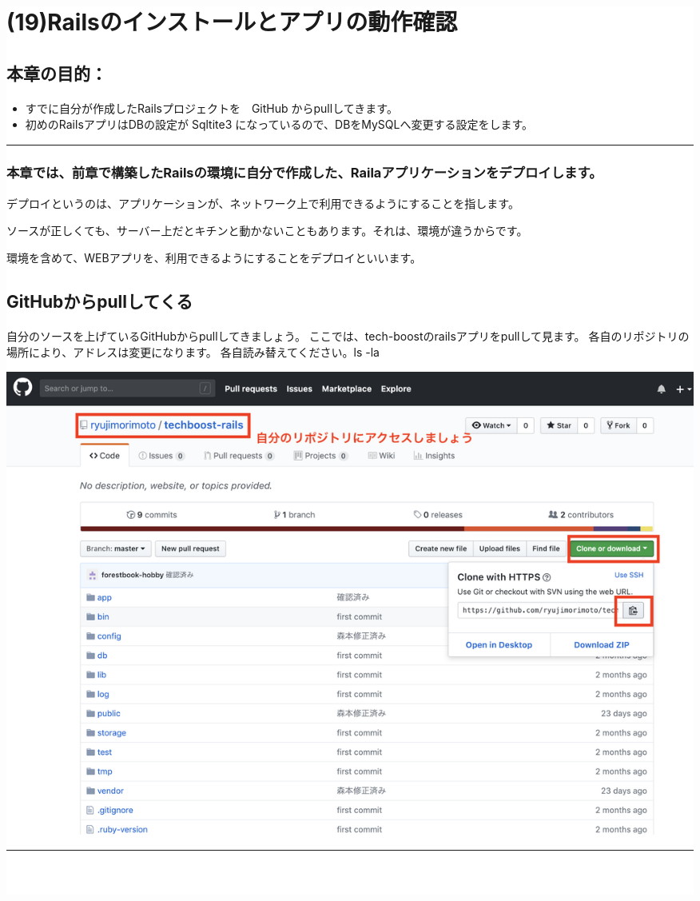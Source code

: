 # (19)Railsのインストールとアプリの動作確認

## 本章の目的：


- すでに自分が作成したRailsプロジェクトを　GitHub からpullしてきます。
- 初めのRailsアプリはDBの設定が Sqltite3 になっているので、DBをMySQLへ変更する設定をします。



***

### 本章では、前章で構築したRailsの環境に自分で作成した、Railaアプリケーションをデプロイします。

デプロイというのは、アプリケーションが、ネットワーク上で利用できるようにすることを指します。  

ソースが正しくても、サーバー上だとキチンと動かないこともあります。それは、環境が違うからです。  

環境を含めて、WEBアプリを、利用できるようにすることをデプロイといいます。  

## GitHubからpullしてくる

自分のソースを上げているGitHubからpullしてきましょう。
ここでは、tech-boostのrailsアプリをpullして見ます。
各自のリポジトリの場所により、アドレスは変更になります。
各自読み替えてください。ls -la


![図1. GitHub](19-01.png)
<hr>
<br />
<br />
